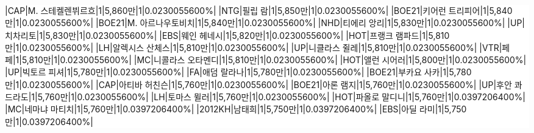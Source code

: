 |CAP|M. 스테켈렌뷔르흐|1|5,860만|1|0.0230055600%|
|NTG|필립 람|1|5,850만|1|0.0230055600%|
|BOE21|키어런 트리피어|1|5,840만|1|0.0230055600%|
|BOE21|M. 아르나우토비치|1|5,840만|1|0.0230055600%|
|NHD|티에리 앙리|1|5,830만|1|0.0230055600%|
|UP|치차리토|1|5,830만|1|0.0230055600%|
|EBS|웨인 헤네시|1|5,820만|1|0.0230055600%|
|HOT|프랭크 램파드|1|5,810만|1|0.0230055600%|
|LH|알렉시스 산체스|1|5,810만|1|0.0230055600%|
|UP|니클라스 쥘레|1|5,810만|1|0.0230055600%|
|VTR|페페|1|5,810만|1|0.0230055600%|
|MC|니콜라스 오타멘디|1|5,810만|1|0.0230055600%|
|HOT|앨런 시어러|1|5,800만|1|0.0230055600%|
|UP|빅토르 피셔|1|5,780만|1|0.0230055600%|
|FA|애덤 랄라나|1|5,780만|1|0.0230055600%|
|BOE21|부카요 사카|1|5,780만|1|0.0230055600%|
|CAP|아티바 허친슨|1|5,760만|1|0.0230055600%|
|BOE21|아론 램지|1|5,760만|1|0.0230055600%|
|UP|후안 콰드라도|1|5,760만|1|0.0230055600%|
|LH|토마스 뮐러|1|5,760만|1|0.0230055600%|
|HOT|파올로 말디니|1|5,760만|1|0.0397206400%|
|MC|네마냐 마티치|1|5,760만|1|0.0397206400%|
|2012KH|남태희|1|5,750만|1|0.0397206400%|
|EBS|아딜 라미|1|5,750만|1|0.0397206400%|

